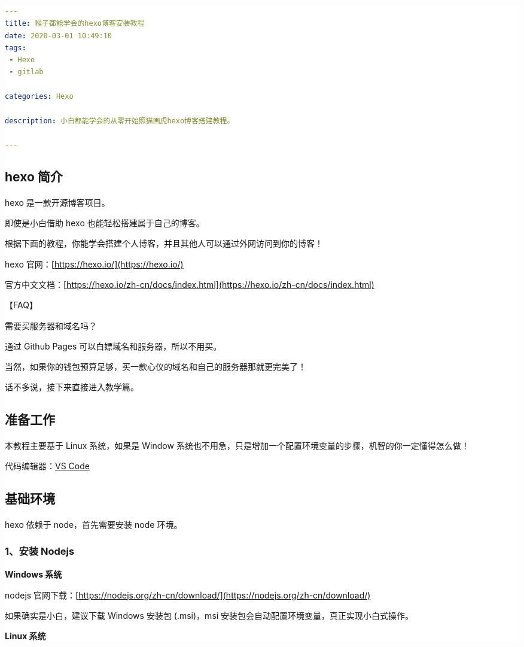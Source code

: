 ```yaml
---
title: 猴子都能学会的hexo博客安装教程
date: 2020-03-01 10:49:10
tags:
 - Hexo
 - gitlab
 
categories: Hexo

description: 小白都能学会的从零开始照猫画虎hexo博客搭建教程。

---
```

## hexo 简介

hexo 是一款开源博客项目。

即使是小白借助 hexo 也能轻松搭建属于自己的博客。

根据下面的教程，你能学会搭建个人博客，并且其他人可以通过外网访问到你的博客！

hexo 官网：[https://hexo.io/](https://hexo.io/)

官方中文文档：[https://hexo.io/zh-cn/docs/index.html](https://hexo.io/zh-cn/docs/index.html)


【FAQ】

需要买服务器和域名吗？

通过 Github Pages 可以白嫖域名和服务器，所以不用买。

当然，如果你的钱包预算足够，买一款心仪的域名和自己的服务器那就更完美了！

话不多说，接下来直接进入教学篇。

## 准备工作

本教程主要基于 Linux 系统，如果是 Window 系统也不用急，只是增加一个配置环境变量的步骤，机智的你一定懂得怎么做！

代码编辑器：[VS Code](https://code.visualstudio.com/)

## 基础环境

hexo 依赖于 node，首先需要安装 node 环境。

### 1、安装 Nodejs

**Windows 系统**

nodejs 官网下载：[https://nodejs.org/zh-cn/download/](https://nodejs.org/zh-cn/download/)

如果确实是小白，建议下载 Windows 安装包 (.msi)，msi 安装包会自动配置环境变量，真正实现小白式操作。

**Linux 系统**
